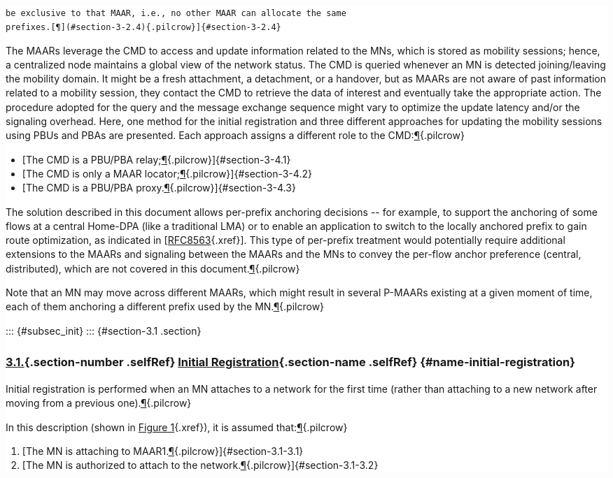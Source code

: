     be exclusive to that MAAR, i.e., no other MAAR can allocate the same
    prefixes.[¶](#section-3-2.4){.pilcrow}]{#section-3-2.4}

The MAARs leverage the CMD to access and update information related to
the MNs, which is stored as mobility sessions; hence, a centralized node
maintains a global view of the network status. The CMD is queried
whenever an MN is detected joining/leaving the mobility domain. It might
be a fresh attachment, a detachment, or a handover, but as MAARs are not
aware of past information related to a mobility session, they contact
the CMD to retrieve the data of interest and eventually take the
appropriate action. The procedure adopted for the query and the message
exchange sequence might vary to optimize the update latency and/or the
signaling overhead. Here, one method for the initial registration and
three different approaches for updating the mobility sessions using PBUs
and PBAs are presented. Each approach assigns a different role to the
CMD:[¶](#section-3-3){.pilcrow}

-   [The CMD is a PBU/PBA
    relay;[¶](#section-3-4.1){.pilcrow}]{#section-3-4.1}
-   [The CMD is only a MAAR
    locator;[¶](#section-3-4.2){.pilcrow}]{#section-3-4.2}
-   [The CMD is a PBU/PBA
    proxy.[¶](#section-3-4.3){.pilcrow}]{#section-3-4.3}

The solution described in this document allows per-prefix anchoring
decisions \-- for example, to support the anchoring of some flows at a
central Home-DPA (like a traditional LMA) or to enable an application to
switch to the locally anchored prefix to gain route optimization, as
indicated in \[[RFC8563](#RFC8563){.xref}\]. This type of per-prefix
treatment would potentially require additional extensions to the MAARs
and signaling between the MAARs and the MNs to convey the per-flow
anchor preference (central, distributed), which are not covered in this
document.[¶](#section-3-5){.pilcrow}

Note that an MN may move across different MAARs, which might result in
several P-MAARs existing at a given moment of time, each of them
anchoring a different prefix used by the MN.[¶](#section-3-6){.pilcrow}

::: {#subsec_init}
::: {#section-3.1 .section}
### [3.1.](#section-3.1){.section-number .selfRef} [Initial Registration](#name-initial-registration){.section-name .selfRef} {#name-initial-registration}

Initial registration is performed when an MN attaches to a network for
the first time (rather than attaching to a new network after moving from
a previous one).[¶](#section-3.1-1){.pilcrow}

In this description (shown in [Figure 1](#fig_DMM1){.xref}), it is
assumed that:[¶](#section-3.1-2){.pilcrow}

1.  [The MN is attaching to
    MAAR1.[¶](#section-3.1-3.1){.pilcrow}]{#section-3.1-3.1}
2.  [The MN is authorized to attach to the
    network.[¶](#section-3.1-3.2){.pilcrow}]{#section-3.1-3.2}
